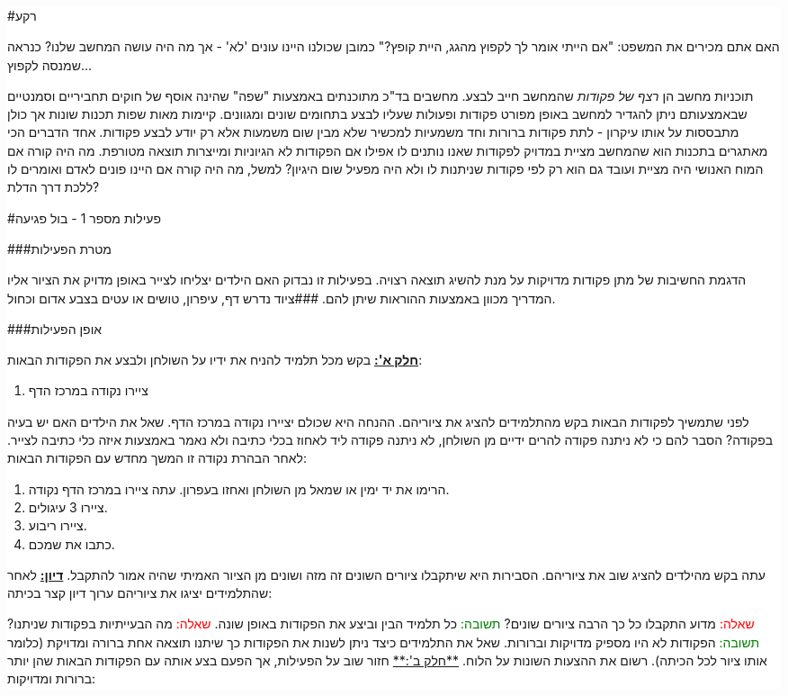 #רקע

האם אתם מכירים את המשפט: "אם הייתי אומר לך לקפוץ מהגג, היית קופץ?"
 כמובן שכולנו היינו עונים 'לא' - אך מה היה עושה המחשב שלנו? כנראה שמנסה לקפוץ...

תוכניות מחשב הן _רצף של פקודות_ שהמחשב חייב לבצע.
 מחשבים בד"כ מתוכנתים באמצעות "שפה" שהינה אוסף של חוקים תחביריים וסמנטיים שבאמצעותם ניתן להגדיר למחשב באופן מפורט פקודות ופעולות שעליו לבצע בתחומים שונים ומגוונים.
  קיימות מאות שפות תכנות שונות אך כולן מתבססות על אותו עיקרון - לתת פקודות ברורות וחד משמעיות למכשיר שלא מבין שום משמעות אלא רק יודע לבצע פקודות. אחד הדברים הכי מאתגרים בתכנות הוא שהמחשב מציית במדויק לפקודות שאנו נותנים לו אפילו אם הפקודות לא הגיוניות ומייצרות תוצאה מטורפת.
    מה היה קורה אם המוח האנושי היה מציית ועובד גם הוא רק לפי פקודות שניתנות לו ולא היה מפעיל שום היגיון? למשל, מה היה קורה אם היינו פונים לאדם ואומרים לו ללכת דרך הדלת?

#פעילות מספר 1 - בול פגיעה

###מטרת הפעילות

הדגמת החשיבות של מתן פקודות מדויקות על מנת להשיג תוצאה רצויה.
בפעילות זו נבדוק האם הילדים יצליחו לצייר באופן מדויק את הציור אליו המדריך מכוון באמצעות ההוראות שיתן להם.
###ציוד נדרש
 דף, עיפרון, טושים או עטים בצבע אדום וכחול.

###אופן הפעילות

<u>**חלק א':**</u>
  בקש מכל תלמיד להניח את ידיו על השולחן ולבצע את הפקודות הבאות:

1. ציירו נקודה במרכז הדף

לפני שתמשיך לפקודות הבאות בקש מהתלמידים להציג את ציוריהם. ההנחה היא שכולם יציירו נקודה במרכז הדף. שאל את הילדים האם יש בעיה בפקודה? הסבר להם כי לא ניתנה פקודה להרים ידיים מן השולחן, לא ניתנה פקודה ליד לאחוז בכלי כתיבה ולא נאמר באמצעות איזה כלי כתיבה לצייר. לאחר הבהרת נקודה זו המשך מחדש עם הפקודות הבאות:

1. הרימו את יד ימין או שמאל מן השולחן ואחזו בעפרון. עתה ציירו במרכז הדף נקודה.
2. ציירו 3 עיגולים.
3. ציירו ריבוע.
4. כתבו את שמכם.

עתה בקש מהילדים להציג שוב את ציוריהם. הסבירות היא שיתקבלו ציורים השונים זה מזה ושונים מן הציור
האמיתי שהיה אמור להתקבל.
<u>**דיון:**</u>
לאחר שהתלמידים יציגו את ציוריהם ערוך דיון קצר בכיתה:

<font color="red">
שאלה:
</font>
מדוע התקבלו כל כך הרבה ציורים שונים?
<font color="green">
תשובה:
</font>
כל תלמיד הבין וביצע את הפקודות באופן שונה.

<font color="red">
שאלה:
</font>
מה הבעייתיות בפקודות שניתנו?
<font color="green">
תשובה:
</font>
הפקודות לא היו מספיק מדויקות וברורות.
שאל את התלמידים כיצד ניתן לשנות את הפקודות כך שיתנו תוצאה אחת ברורה ומדויקת (כלומר אותו ציור לכל הכיתה). רשום את ההצעות השונות על הלוח.
<u>**חלק ב':**</u>
חזור שוב על הפעילות, אך הפעם בצע אותה עם הפקודות הבאות שהן יותר ברורות ומדויקות:

